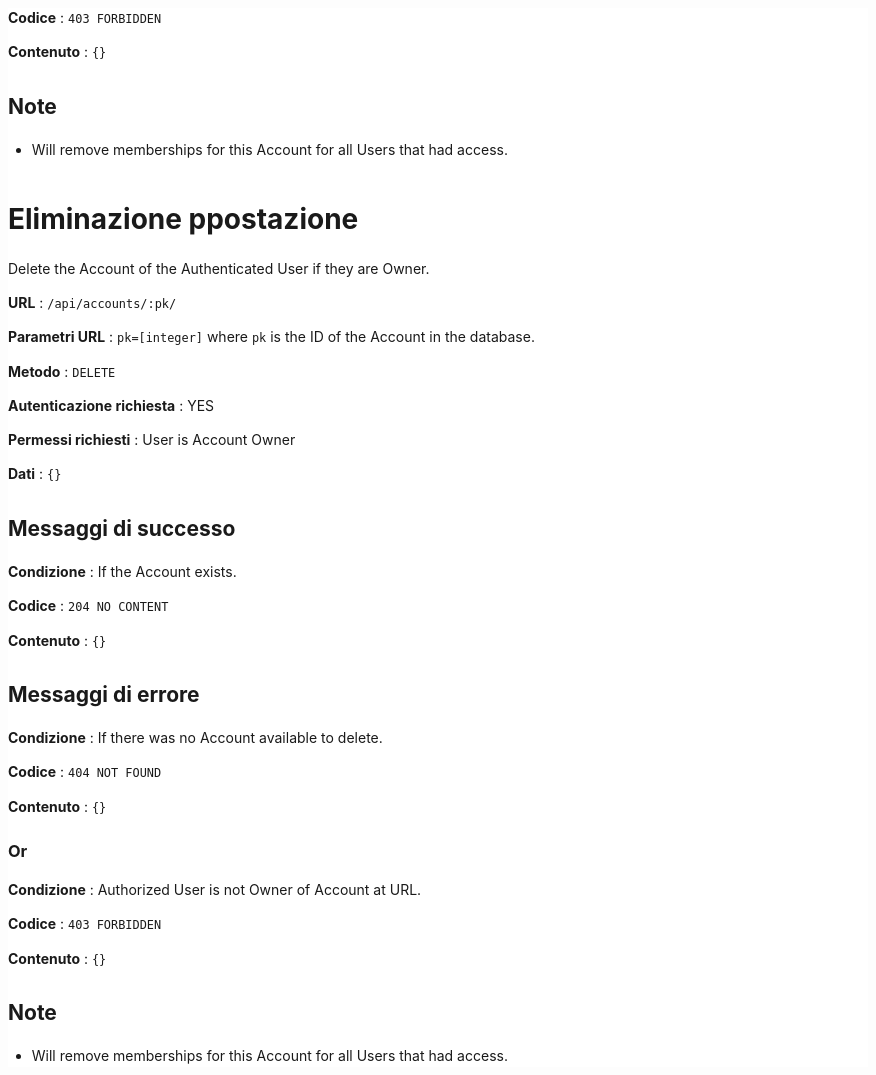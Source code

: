 **Codice** : `403 FORBIDDEN`

**Contenuto** : `{}`


## Note

* Will remove memberships for this Account for all Users that had access.

# Eliminazione ppostazione

Delete the Account of the Authenticated User if they are Owner.

**URL** : `/api/accounts/:pk/`

**Parametri URL** : `pk=[integer]` where `pk` is the ID of the Account in the
database.

**Metodo** : `DELETE`

**Autenticazione richiesta** : YES

**Permessi richiesti** : User is Account Owner

**Dati** : `{}`

## Messaggi di successo

**Condizione** : If the Account exists.

**Codice** : `204 NO CONTENT`

**Contenuto** : `{}`

## Messaggi di errore

**Condizione** : If there was no Account available to delete.

**Codice** : `404 NOT FOUND`

**Contenuto** : `{}`

### Or

**Condizione** : Authorized User is not Owner of Account at URL.

**Codice** : `403 FORBIDDEN`

**Contenuto** : `{}`


## Note

* Will remove memberships for this Account for all Users that had access.

